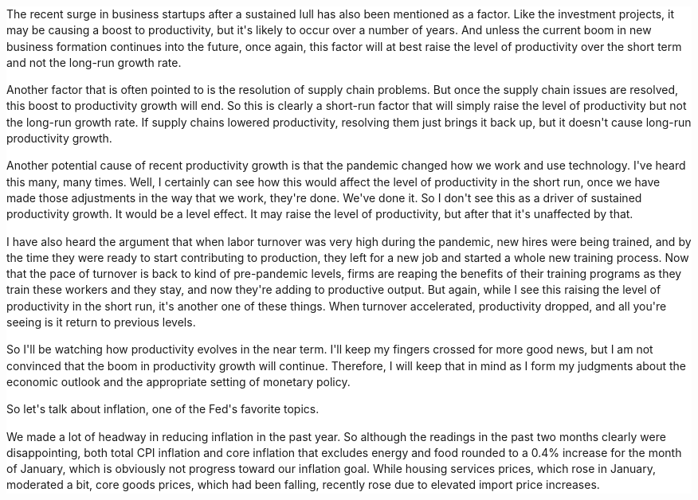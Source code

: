 <p><span id="sentence-62" data-timestamp="12:57" class="neutral">The recent surge in business startups after a sustained lull has also been mentioned as a factor.</span> <span id="sentence-63" data-timestamp="13:05" class="neutral">Like the investment projects, it may be causing a boost to productivity, but it's likely to occur over a number of years.</span> <span id="sentence-64" data-timestamp="13:15" class="neutral">And unless the current boom in new business formation continues into the future, once again, this factor will at best raise the level of productivity over the short term and not the long-run growth rate.</span></p>

<p><span id="sentence-65" data-timestamp="13:32" class="neutral">Another factor that is often pointed to is the resolution of supply chain problems.</span> <span id="sentence-66" data-timestamp="13:39" class="neutral">But once the supply chain issues are resolved, this boost to productivity growth will end.</span> <span id="sentence-67" data-timestamp="13:46" class="neutral">So this is clearly a short-run factor that will simply raise the level of productivity but not the long-run growth rate.</span> <span id="sentence-68" data-timestamp="13:56" class="neutral">If supply chains lowered productivity, resolving them just brings it back up, but it doesn't cause long-run productivity growth.</span></p>

<p><span id="sentence-69" data-timestamp="14:08" class="neutral">Another potential cause of recent productivity growth is that the pandemic changed how we work and use technology.</span> <span id="sentence-70" data-timestamp="14:18" class="neutral">I've heard this many, many times.</span> <span id="sentence-71" data-timestamp="14:22" class="neutral">Well, I certainly can see how this would affect the level of productivity in the short run, once we have made those adjustments in the way that we work, they're done. We've done it.</span> <span id="sentence-72" data-timestamp="14:36" class="neutral">So I don't see this as a driver of sustained productivity growth.</span> <span id="sentence-73" data-timestamp="14:41" class="neutral">It would be a level effect. It may raise the level of productivity, but after that it's unaffected by that.</span></p>

<p><span id="sentence-74" data-timestamp="14:53" class="neutral">I have also heard the argument that when labor turnover was very high during the pandemic, new hires were being trained, and by the time they were ready to start contributing to production, they left for a new job and started a whole new training process.</span> <span id="sentence-75" data-timestamp="15:14" class="neutral">Now that the pace of turnover is back to kind of pre-pandemic levels, firms are reaping the benefits of their training programs as they train these workers and they stay, and now they're adding to productive output.</span> <span id="sentence-76" data-timestamp="15:32" class="neutral">But again, while I see this raising the level of productivity in the short run, it's another one of these things.</span> <span id="sentence-77" data-timestamp="15:39" class="neutral">When turnover accelerated, productivity dropped, and all you're seeing is it return to previous levels.</span></p>

<p><span id="sentence-78" data-timestamp="15:49" class="neutral">So I'll be watching how productivity evolves in the near term.</span> <span id="sentence-79" data-timestamp="15:54" class="neutral">I'll keep my fingers crossed for more good news, but I am not convinced that the boom in productivity growth will continue.</span> <span id="sentence-80" data-timestamp="16:04" class="neutral bold">Therefore, I will keep that in mind as I form my judgments about the economic outlook and the appropriate setting of monetary policy.</span></p>

<p><span id="sentence-81" data-timestamp="16:18" class="neutral">So let's talk about inflation, one of the Fed's favorite topics.</span></p>

<p><span id="sentence-82" data-timestamp="16:24" class="dovish">We made a lot of headway in reducing inflation in the past year.</span> <span id="sentence-83" data-timestamp="16:29" class="hawkish bold">So although the readings in the past two months clearly were disappointing, both total CPI inflation and core inflation that excludes energy and food rounded to a 0.4% increase for the month of January, which is obviously not progress toward our inflation goal.</span> <span id="sentence-84" data-timestamp="16:52" class="hawkish">While housing services prices, which rose in January, moderated a bit, core goods prices, which had been falling, recently rose due to elevated import price increases.</span></p>
